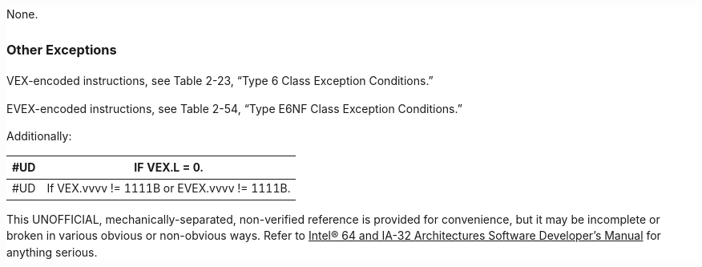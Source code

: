 None.

### Other Exceptions

VEX-encoded instructions, see Table 2-23, “Type 6 Class Exception Conditions.”

EVEX-encoded instructions, see Table 2-54, “Type E6NF Class Exception Conditions.”

Additionally:

| #​​​UD | IF VEX.L = 0.                               |
| ------ | ------------------------------------------- |
| #​​​UD | If VEX.vvvv != 1111B or EVEX.vvvv != 1111B. |

This UNOFFICIAL, mechanically-separated, non-verified reference is provided for convenience, but it may be
incomplete or broken in various obvious or non-obvious
ways. Refer to [Intel® 64 and IA-32 Architectures Software Developer’s Manual](https://software.intel.com/en-us/download/intel-64-and-ia-32-architectures-sdm-combined-volumes-1-2a-2b-2c-2d-3a-3b-3c-3d-and-4) for anything serious.
